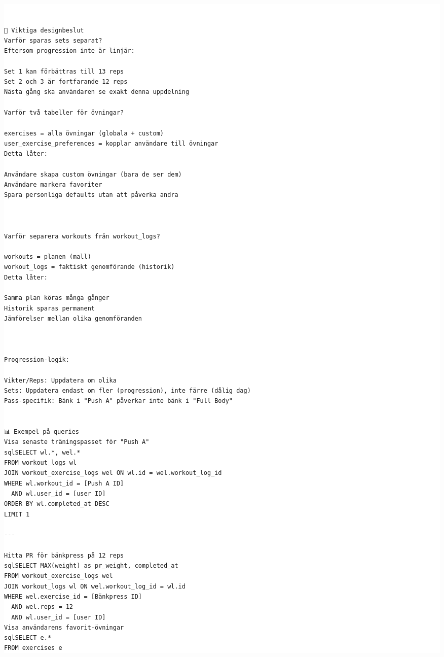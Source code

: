 ```


🎯 Viktiga designbeslut
Varför sparas sets separat?
Eftersom progression inte är linjär:

Set 1 kan förbättras till 13 reps
Set 2 och 3 är fortfarande 12 reps
Nästa gång ska användaren se exakt denna uppdelning

Varför två tabeller för övningar?

exercises = alla övningar (globala + custom)
user_exercise_preferences = kopplar användare till övningar
Detta låter:

Användare skapa custom övningar (bara de ser dem)
Användare markera favoriter
Spara personliga defaults utan att påverka andra



Varför separera workouts från workout_logs?

workouts = planen (mall)
workout_logs = faktiskt genomförande (historik)
Detta låter:

Samma plan köras många gånger
Historik sparas permanent
Jämförelser mellan olika genomföranden



Progression-logik:

Vikter/Reps: Uppdatera om olika
Sets: Uppdatera endast om fler (progression), inte färre (dålig dag)
Pass-specifik: Bänk i "Push A" påverkar inte bänk i "Full Body"


📊 Exempel på queries
Visa senaste träningspasset för "Push A"
sqlSELECT wl.*, wel.* 
FROM workout_logs wl
JOIN workout_exercise_logs wel ON wl.id = wel.workout_log_id
WHERE wl.workout_id = [Push A ID]
  AND wl.user_id = [user ID]
ORDER BY wl.completed_at DESC
LIMIT 1

---

Hitta PR för bänkpress på 12 reps
sqlSELECT MAX(weight) as pr_weight, completed_at
FROM workout_exercise_logs wel
JOIN workout_logs wl ON wel.workout_log_id = wl.id
WHERE wel.exercise_id = [Bänkpress ID]
  AND wel.reps = 12
  AND wl.user_id = [user ID]
Visa användarens favorit-övningar
sqlSELECT e.* 
FROM exercises e
```